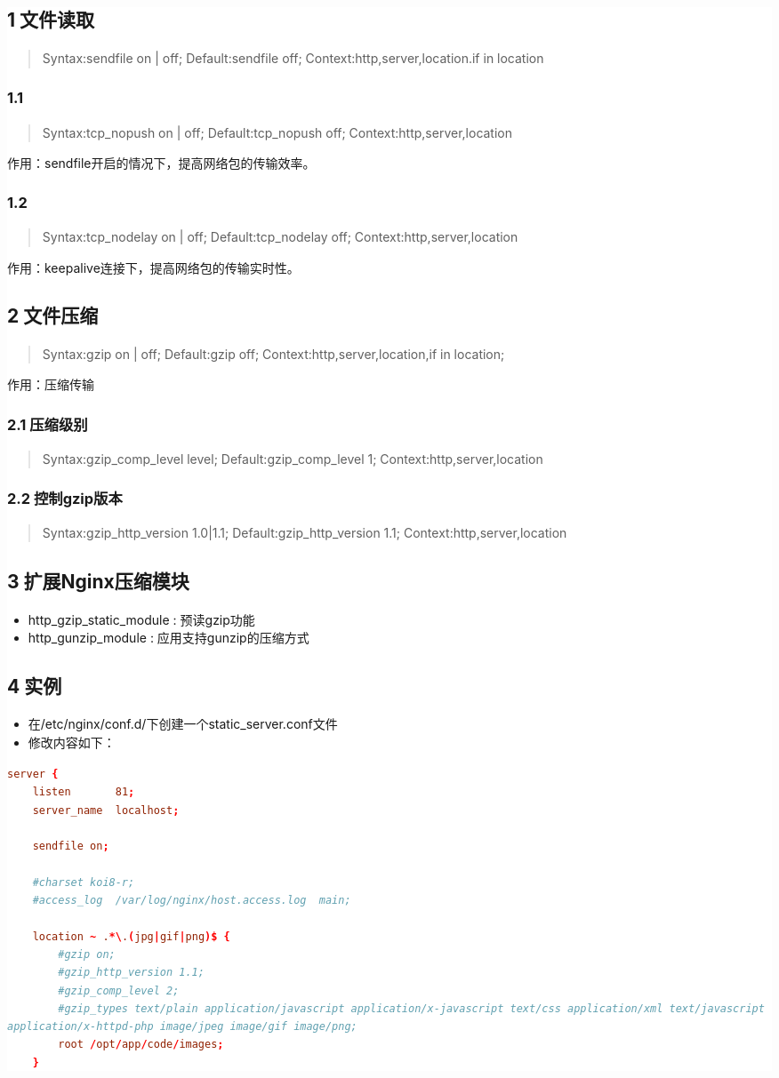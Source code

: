 ## 1 文件读取
> Syntax:sendfile on | off;
   Default:sendfile off;
   Context:http,server,location.if in location

### 1.1
> Syntax:tcp_nopush on | off;
   Default:tcp_nopush off;
   Context:http,server,location

作用：sendfile开启的情况下，提高网络包的传输效率。

### 1.2
> Syntax:tcp_nodelay on | off;
   Default:tcp_nodelay off;
   Context:http,server,location

作用：keepalive连接下，提高网络包的传输实时性。

## 2 文件压缩
> Syntax:gzip on | off;
   Default:gzip off;
   Context:http,server,location,if in location;

作用：压缩传输

### 2.1 压缩级别
> Syntax:gzip_comp_level level;
   Default:gzip_comp_level 1;
   Context:http,server,location

### 2.2 控制gzip版本
> Syntax:gzip_http_version 1.0|1.1;
   Default:gzip_http_version 1.1;
   Context:http,server,location

## 3 扩展Nginx压缩模块
+ http_gzip_static_module : 预读gzip功能
+ http_gunzip_module : 应用支持gunzip的压缩方式

## 4 实例
+ 在/etc/nginx/conf.d/下创建一个static_server.conf文件
+ 修改内容如下：
```conf
server {
    listen       81;
    server_name  localhost;

    sendfile on;

    #charset koi8-r;
    #access_log  /var/log/nginx/host.access.log  main;

    location ~ .*\.(jpg|gif|png)$ {
        #gzip on;
        #gzip_http_version 1.1;
        #gzip_comp_level 2;
        #gzip_types text/plain application/javascript application/x-javascript text/css application/xml text/javascript application/x-httpd-php image/jpeg image/gif image/png;
        root /opt/app/code/images;
    }
```